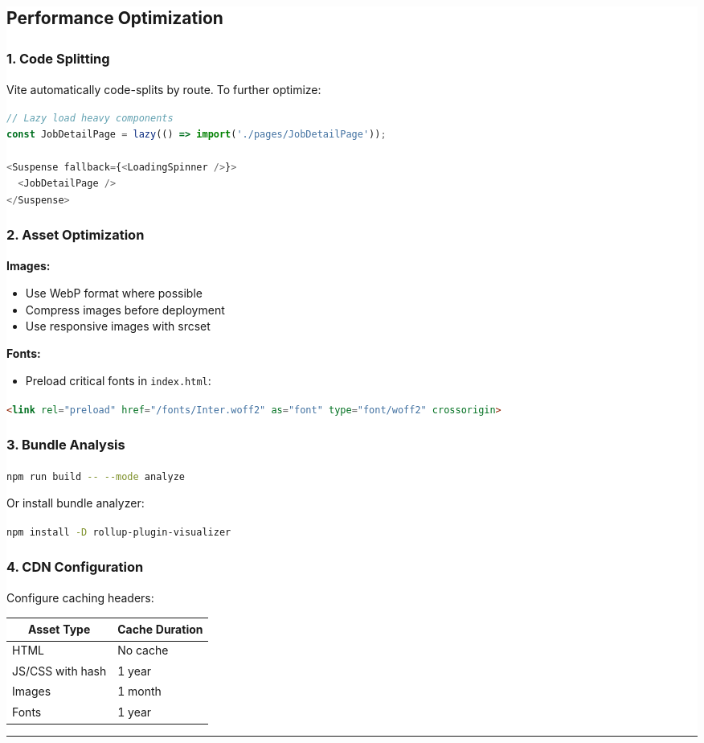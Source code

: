 
## Performance Optimization

### 1. Code Splitting

Vite automatically code-splits by route. To further optimize:

```typescript
// Lazy load heavy components
const JobDetailPage = lazy(() => import('./pages/JobDetailPage'));

<Suspense fallback={<LoadingSpinner />}>
  <JobDetailPage />
</Suspense>
```

### 2. Asset Optimization

**Images:**
- Use WebP format where possible
- Compress images before deployment
- Use responsive images with srcset

**Fonts:**
- Preload critical fonts in `index.html`:
```html
<link rel="preload" href="/fonts/Inter.woff2" as="font" type="font/woff2" crossorigin>
```

### 3. Bundle Analysis

```bash
npm run build -- --mode analyze
```

Or install bundle analyzer:
```bash
npm install -D rollup-plugin-visualizer
```

### 4. CDN Configuration

Configure caching headers:

| Asset Type | Cache Duration |
|------------|----------------|
| HTML | No cache |
| JS/CSS with hash | 1 year |
| Images | 1 month |
| Fonts | 1 year |

---
